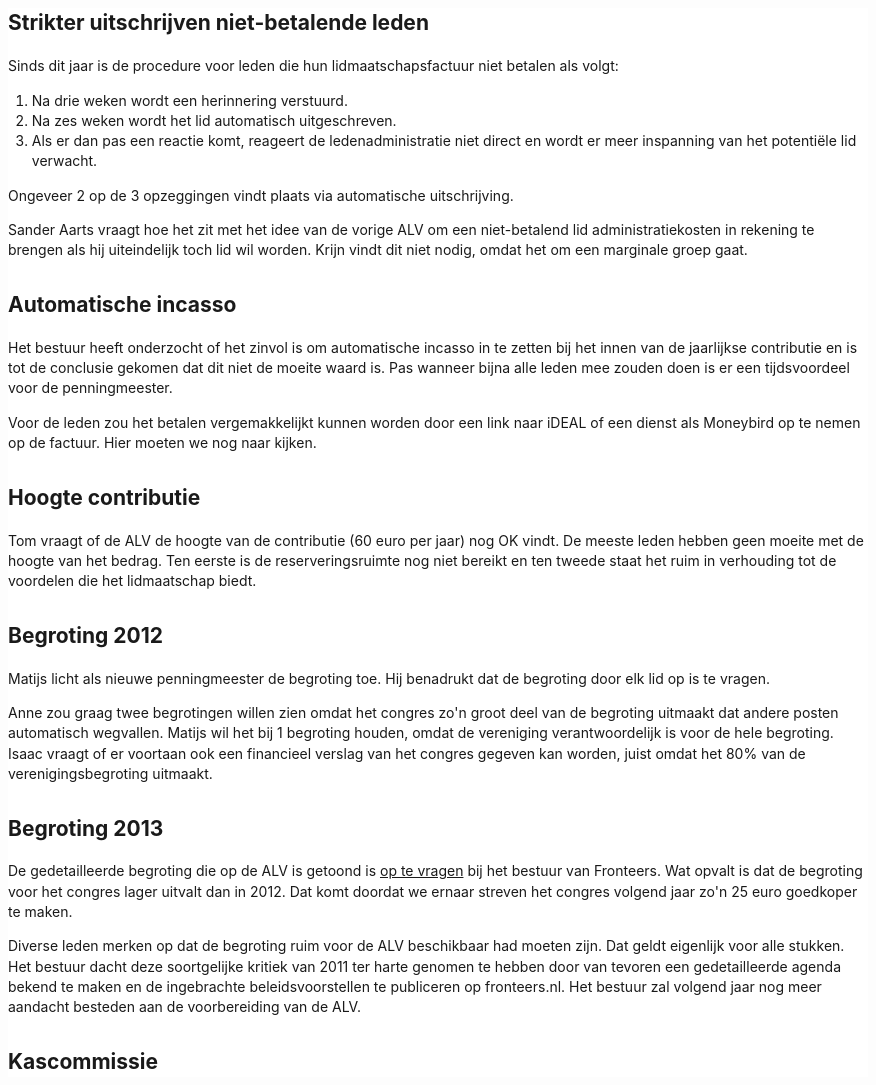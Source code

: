 ## Strikter uitschrijven niet-betalende leden

Sinds dit jaar is de procedure voor leden die hun lidmaatschapsfactuur niet betalen als volgt:

1. Na drie weken wordt een herinnering verstuurd.
2. Na zes weken wordt het lid automatisch uitgeschreven.
3. Als er dan pas een reactie komt, reageert de ledenadministratie niet direct en wordt er meer inspanning van het potentiële lid verwacht.

Ongeveer 2 op de 3 opzeggingen vindt plaats via automatische uitschrijving.

Sander Aarts vraagt hoe het zit met het idee van de vorige ALV om een niet-betalend lid administratiekosten in rekening te brengen als hij uiteindelijk toch lid wil worden. Krijn vindt dit niet nodig, omdat het om een marginale groep gaat.

## Automatische incasso

Het bestuur heeft onderzocht of het zinvol is om automatische incasso in te zetten bij het innen van de jaarlijkse contributie en is tot de conclusie gekomen dat dit niet de moeite waard is. Pas wanneer bijna alle leden mee zouden doen is er een tijdsvoordeel voor de penningmeester.

Voor de leden zou het betalen vergemakkelijkt kunnen worden door een link naar iDEAL of een dienst als Moneybird op te nemen op de factuur. Hier moeten we nog naar kijken.

## Hoogte contributie

Tom vraagt of de ALV de hoogte van de contributie (60 euro per jaar) nog OK vindt. De meeste leden hebben geen moeite met de hoogte van het bedrag. Ten eerste is de reserveringsruimte nog niet bereikt en ten tweede staat het ruim in verhouding tot de voordelen die het lidmaatschap biedt.

## Begroting 2012

Matijs licht als nieuwe penningmeester de begroting toe. Hij benadrukt dat de begroting door elk lid op is te vragen.

Anne zou graag twee begrotingen willen zien omdat het congres zo'n groot deel van de begroting uitmaakt dat andere posten automatisch wegvallen. Matijs wil het bij 1 begroting houden, omdat de vereniging verantwoordelijk is voor de hele begroting. Isaac vraagt of er voortaan ook een financieel verslag van het congres gegeven kan worden, juist omdat het 80% van de verenigingsbegroting uitmaakt.

## Begroting 2013

De gedetailleerde begroting die op de ALV is getoond is [op te vragen](/contact) bij het bestuur van Fronteers. Wat opvalt is dat de begroting voor het congres lager uitvalt dan in 2012. Dat komt doordat we ernaar streven het congres volgend jaar zo'n 25 euro goedkoper te maken.

Diverse leden merken op dat de begroting ruim voor de ALV beschikbaar had moeten zijn. Dat geldt eigenlijk voor alle stukken. Het bestuur dacht deze soortgelijke kritiek van 2011 ter harte genomen te hebben door van tevoren een gedetailleerde agenda bekend te maken en de ingebrachte beleidsvoorstellen te publiceren op fronteers.nl. Het bestuur zal volgend jaar nog meer aandacht besteden aan de voorbereiding van de ALV.

## Kascommissie
